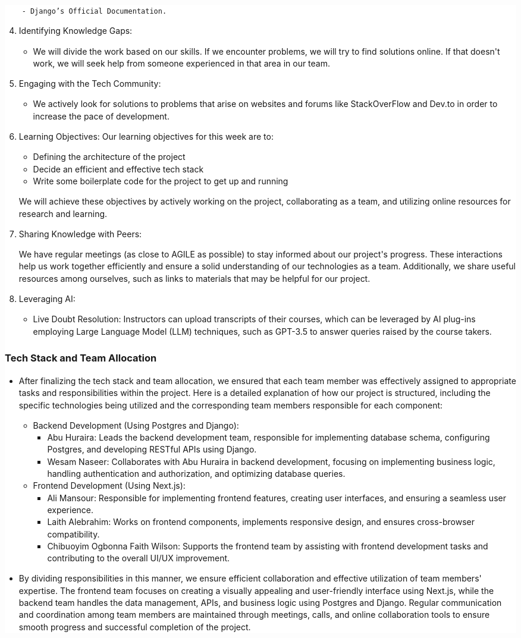         - Django’s Official Documentation.

4) Identifying Knowledge Gaps:
    - We will divide the work based on our skills. If we encounter problems, we will try to find solutions online. If that doesn't work, we will seek help from someone experienced in that area in our team. 

5) Engaging with the Tech Community: 

    - We actively look for solutions to problems that arise on websites and forums like StackOverFlow and Dev.to in order to increase the pace of development. 

6) Learning Objectives: Our learning objectives for this week are to:

    - Defining the architecture of the project
    - Decide an efficient and effective tech stack
    - Write some boilerplate code for the project to get up and running
    
    We will achieve these objectives by actively working on the project, collaborating as a team, and utilizing online resources for research and learning.


7) Sharing Knowledge with Peers: 

    We have regular meetings (as close to AGILE as possible) to stay informed about our project's progress. These interactions help us work together efficiently and ensure a solid understanding of our technologies as a team. Additionally, we share useful resources among ourselves, such as links to materials that may be helpful for our project.

8) Leveraging AI:
    - Live Doubt Resolution: Instructors can upload transcripts of their courses, which can be leveraged by AI plug-ins employing Large Language Model (LLM) techniques, such as GPT-3.5 to answer queries raised by the course takers.

### **Tech Stack and Team Allocation**

- After finalizing the tech stack and team allocation, we ensured that each team member was effectively assigned to appropriate tasks and responsibilities within the project. Here is a detailed explanation of how our project is structured, including the specific technologies being utilized and the corresponding team members responsible for each component:
    - Backend Development (Using Postgres and Django):
    	- Abu Huraira: Leads the backend development team, responsible for implementing database schema, configuring Postgres, and developing RESTful APIs using Django. 
    	- Wesam Naseer: Collaborates with Abu Huraira in backend development, focusing on implementing business logic, handling authentication and authorization, and optimizing database queries.
    - Frontend Development (Using Next.js):
    	- Ali Mansour: Responsible for implementing frontend features, creating user interfaces, and ensuring a seamless user experience.
    	- Laith Alebrahim: Works on frontend components, implements responsive design, and ensures cross-browser compatibility.
    	- Chibuoyim Ogbonna Faith Wilson: Supports the frontend team by assisting with frontend development tasks and contributing to the overall UI/UX improvement. 
   	 
- By dividing responsibilities in this manner, we ensure efficient collaboration and effective utilization of team members' expertise. The frontend team focuses on creating a visually appealing and user-friendly interface using Next.js, while the backend team handles the data management, APIs, and business logic using Postgres and Django. Regular communication and coordination among team members are maintained through meetings, calls, and online collaboration tools to ensure smooth progress and successful completion of the project.
